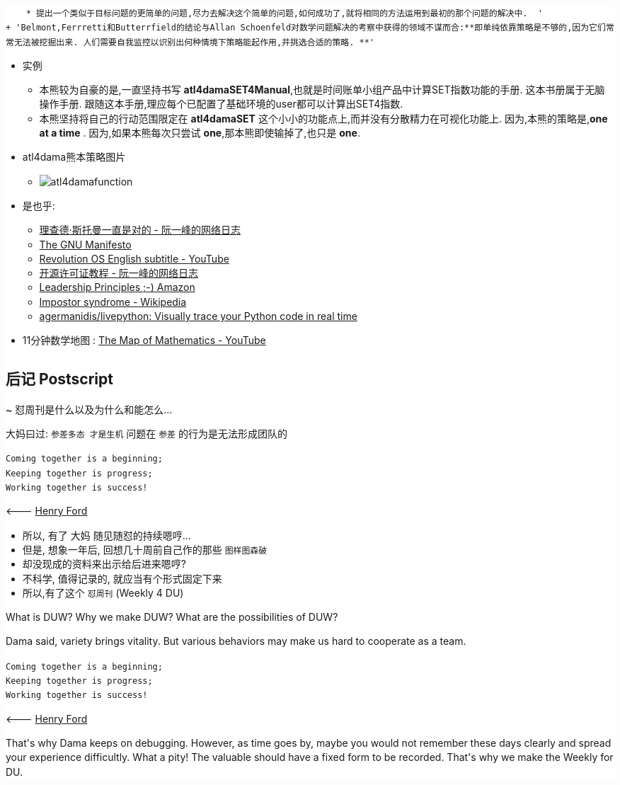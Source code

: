         * 提出一个类似于目标问题的更简单的问题,尽力去解决这个简单的问题,如何成功了,就将相同的方法运用到最初的那个问题的解决中.  '
    + 'Belmont,Ferrretti和Butterrfield的结论与Allan Schoenfeld对数学问题解决的考察中获得的领域不谋而合:**即单纯依靠策略是不够的,因为它们常常无法被挖掘出来. 人们需要自我监控以识别出何种情境下策略能起作用,并挑选合适的策略. **'
- 实例
    + 本熊较为自豪的是,一直坚持书写 **atl4damaSET4Manual**,也就是时间账单小组产品中计算SET指数功能的手册. 这本书册属于无脑操作手册. 跟随这本手册,理应每个已配置了基础环境的user都可以计算出SET4指数. 
    + 本熊坚持将自己的行动范围限定在 **atl4damaSET** 这个小小的功能点上,而并没有分散精力在可视化功能上. 因为,本熊的策略是,**one at a time** . 因为,如果本熊每次只尝试 **one**,那本熊即使输掉了,也只是 **one**. 
- atl4dama熊本策略图片
    + ![atl4damafunction](https://user-images.githubusercontent.com/19412465/31585317-61b3e5ea-b1f2-11e7-8b1e-3c272a090e1d.png)

- 是也乎:
    + [理查德·斯托曼一直是对的 - 阮一峰的网络日志](http://www.ruanyifeng.com/blog/2012/01/richard_stallman_was_right_all_along.html)
    + [The GNU Manifesto](https://www.gnu.org/gnu/manifesto.html)
    + [Revolution OS English subtitle - YouTube](https://www.youtube.com/watch?v=GsHh2wfy_-4)
    + [开源许可证教程 - 阮一峰的网络日志](http://www.ruanyifeng.com/blog/2017/10/open-source-license-tutorial.html)
    + [Leadership Principles ;-) Amazon](https://www.amazon.jobs/en/principles)
    + [Impostor syndrome - Wikipedia](https://en.wikipedia.org/wiki/Impostor_syndrome)
    + [agermanidis/livepython: Visually trace your Python code in real time](https://github.com/agermanidis/livepython)

- 11分钟数学地图 : [The Map of Mathematics - YouTube](https://www.youtube.com/watch?v=OmJ-4B-mS-Y&t=89s)

## 后记 Postscript
~ 怼周刊是什么以及为什么和能怎么...

大妈曰过: `参差多态 才是生机`
问题在 `参差` 的行为是无法形成团队的

	Coming together is a beginning; 
	Keeping together is progress; 
	Working together is success!

<--- [Henry Ford](https://www.brainyquote.com/quotes/quotes/h/henryford121997.html)

- 所以, 有了 大妈 随见随怼的持续嗯哼...
- 但是, 想象一年后, 回想几十周前自己作的那些 `图样图森破` 
- 却没现成的资料来出示给后进来嗯哼?
- 不科学, 值得记录的, 就应当有个形式固定下来
- 所以,有了这个 `怼周刊` (Weekly 4 DU)

What is DUW?
Why we make DUW?
What are the possibilities of DUW?

Dama said, variety brings vitality.
But various behaviors may make us hard to cooperate as a team.

	Coming together is a beginning; 
	Keeping together is progress; 
	Working together is success!

<--- [Henry Ford](https://www.brainyquote.com/quotes/quotes/h/henryford121997.html)

That's why Dama keeps on debugging.
However, as time goes by, maybe you would not remember these days clearly and spread your experience difficultly.
What a pity!
The valuable should have a fixed form to be recorded.
That's why we make the Weekly for DU.




